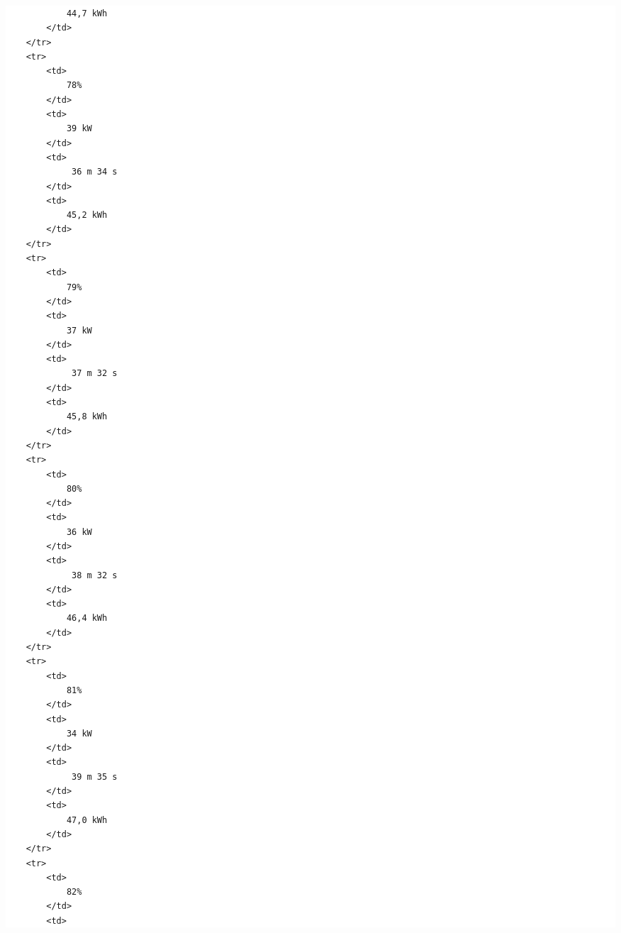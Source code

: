 				44,7 kWh
			</td>
		</tr>
		<tr>
			<td>
				78%
			</td>
			<td>
				39 kW
			</td>
			<td>
				 36 m 34 s
			</td>
			<td>
				45,2 kWh
			</td>
		</tr>
		<tr>
			<td>
				79%
			</td>
			<td>
				37 kW
			</td>
			<td>
				 37 m 32 s
			</td>
			<td>
				45,8 kWh
			</td>
		</tr>
		<tr>
			<td>
				80%
			</td>
			<td>
				36 kW
			</td>
			<td>
				 38 m 32 s
			</td>
			<td>
				46,4 kWh
			</td>
		</tr>
		<tr>
			<td>
				81%
			</td>
			<td>
				34 kW
			</td>
			<td>
				 39 m 35 s
			</td>
			<td>
				47,0 kWh
			</td>
		</tr>
		<tr>
			<td>
				82%
			</td>
			<td>